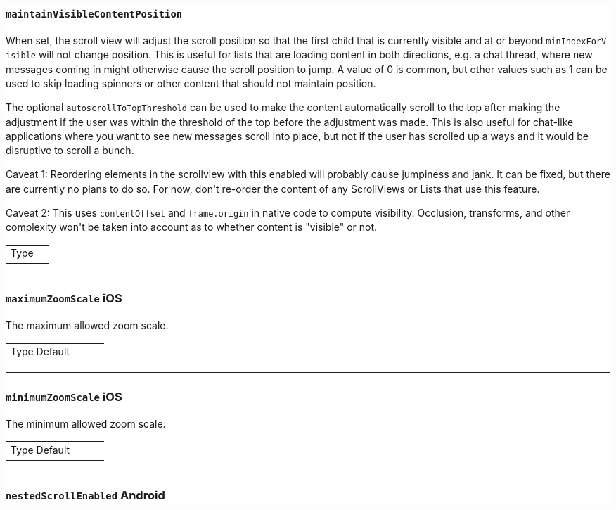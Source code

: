 
### `maintainVisibleContentPosition`[​](#maintainvisiblecontentposition "Direct link to maintainvisiblecontentposition")

When set, the scroll view will adjust the scroll position so that the first child that is currently visible and at or beyond `minIndexForVisible` will not change position. This is useful for lists that are loading content in both directions, e.g. a chat thread, where new messages coming in might otherwise cause the scroll position to jump. A value of 0 is common, but other values such as 1 can be used to skip loading spinners or other content that should not maintain position.

The optional `autoscrollToTopThreshold` can be used to make the content automatically scroll to the top after making the adjustment if the user was within the threshold of the top before the adjustment was made. This is also useful for chat-like applications where you want to see new messages scroll into place, but not if the user has scrolled up a ways and it would be disruptive to scroll a bunch.

Caveat 1: Reordering elements in the scrollview with this enabled will probably cause jumpiness and jank. It can be fixed, but there are currently no plans to do so. For now, don't re-order the content of any ScrollViews or Lists that use this feature.

Caveat 2: This uses `contentOffset` and `frame.origin` in native code to compute visibility. Occlusion, transforms, and other complexity won't be taken into account as to whether content is "visible" or not.

|  |  |
| --- | --- |
| Type|  | | --- | | object: `{minIndexForVisible: number, autoscrollToTopThreshold: number}` | |

---

### `maximumZoomScale` iOS [​](#maximumzoomscale-ios "Direct link to maximumzoomscale-ios")

The maximum allowed zoom scale.

|  |  |  |  |
| --- | --- | --- | --- |
| Type Default|  |  | | --- | --- | | number `1.0` | | | |

---

### `minimumZoomScale` iOS [​](#minimumzoomscale-ios "Direct link to minimumzoomscale-ios")

The minimum allowed zoom scale.

|  |  |  |  |
| --- | --- | --- | --- |
| Type Default|  |  | | --- | --- | | number `1.0` | | | |

---

### `nestedScrollEnabled` Android [​](#nestedscrollenabled-android "Direct link to nestedscrollenabled-android")

